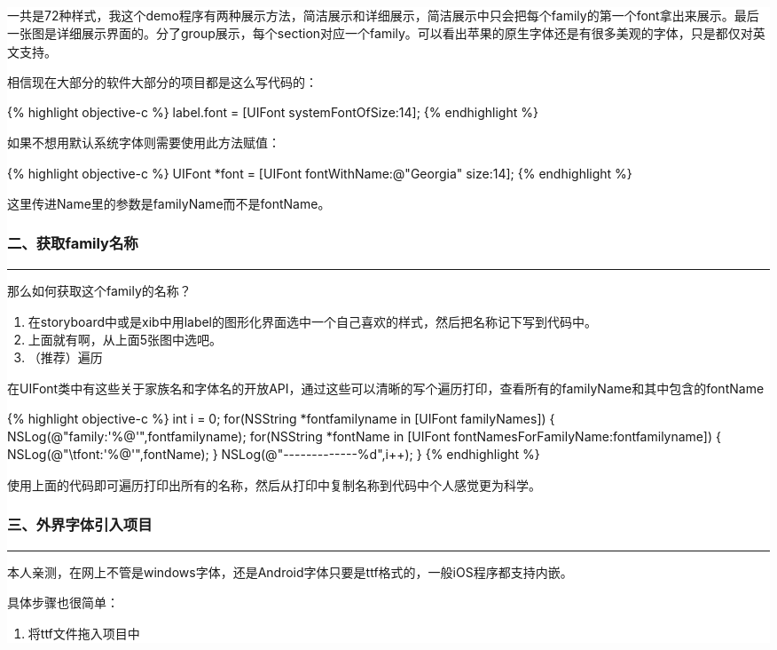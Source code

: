 一共是72种样式，我这个demo程序有两种展示方法，简洁展示和详细展示，简洁展示中只会把每个family的第一个font拿出来展示。最后一张图是详细展示界面的。分了group展示，每个section对应一个family。可以看出苹果的原生字体还是有很多美观的字体，只是都仅对英文支持。

相信现在大部分的软件大部分的项目都是这么写代码的：

{% highlight objective-c %}
label.font = [UIFont systemFontOfSize:14];
{% endhighlight %}

如果不想用默认系统字体则需要使用此方法赋值：

{% highlight objective-c %}
UIFont *font = [UIFont fontWithName:@"Georgia" size:14];
{% endhighlight %}

这里传进Name里的参数是familyName而不是fontName。

### 二、获取family名称
---

那么如何获取这个family的名称？

1. 在storyboard中或是xib中用label的图形化界面选中一个自己喜欢的样式，然后把名称记下写到代码中。
2. 上面就有啊，从上面5张图中选吧。
3. （推荐）遍历

在UIFont类中有这些关于家族名和字体名的开放API，通过这些可以清晰的写个遍历打印，查看所有的familyName和其中包含的fontName

{% highlight objective-c %}
int i = 0;
for(NSString *fontfamilyname in [UIFont familyNames])
{
    NSLog(@"family:'%@'",fontfamilyname);
    for(NSString *fontName in [UIFont fontNamesForFamilyName:fontfamilyname])
    {
        NSLog(@"\tfont:'%@'",fontName);
    }
    NSLog(@"-------------%d",i++);
}
{% endhighlight %}

使用上面的代码即可遍历打印出所有的名称，然后从打印中复制名称到代码中个人感觉更为科学。

### 三、外界字体引入项目
---

本人亲测，在网上不管是windows字体，还是Android字体只要是ttf格式的，一般iOS程序都支持内嵌。

具体步骤也很简单：

1. 将ttf文件拖入项目中

